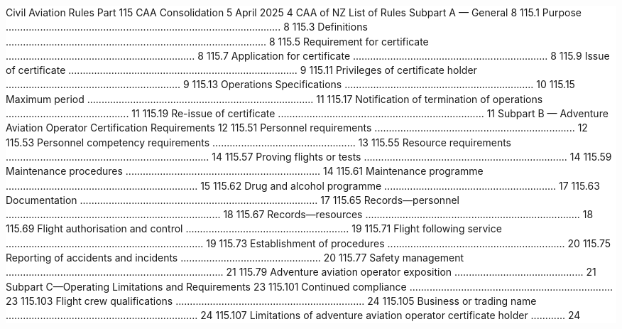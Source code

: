 Civil Aviation Rules   Part 115   CAA Consolidation  5 April 2025   4   CAA of NZ  List of Rules  Subpart A — General   8  115.1   Purpose ................................................................................................   8  115.3   Definitions ...........................................................................................   8  115.5   Requirement for certificate ..................................................................   8  115.7   Application for certificate ....................................................................   8  115.9   Issue of certificate   ................................................................................   9  115.11   Privileges of certificate holder .............................................................   9  115.13   Operations Specifications ..................................................................   10  115.15   Maximum period ...............................................................................   11  115.17   Notification of termination of operations   ...........................................   11  115.19   Re-issue of certificate ........................................................................   11  Subpart B — Adventure Aviation Operator Certification Requirements  12  115.51   Personnel requirements   ......................................................................   12  115.53   Personnel competency requirements   ..................................................   13  115.55   Resource requirements   .......................................................................   14  115.57   Proving flights or tests .......................................................................   14  115.59   Maintenance procedures ....................................................................   14  115.61   Maintenance programme ...................................................................   15  115.62   Drug and alcohol programme ............................................................   17  115.63   Documentation   ...................................................................................   17  115.65   Records—personnel   ...........................................................................   18  115.67   Records—resources ...........................................................................   18  115.69   Flight authorisation and control .........................................................   19  115.71   Flight following service .....................................................................   19  115.73   Establishment of procedures ..............................................................   20  115.75   Reporting of accidents and incidents .................................................   20  115.77   Safety management   ............................................................................   21  115.79   Adventure aviation operator exposition .............................................   21  Subpart C—Operating Limitations and Requirements   23  115.101   Continued compliance .......................................................................   23  115.103   Flight crew qualifications ..................................................................   24  115.105   Business or trading name ...................................................................   24  115.107   Limitations of adventure aviation operator certificate holder ............   24
